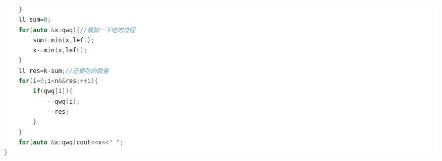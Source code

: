 ```C++
    }
    ll sum=0;
    for(auto &x:qwq){//模拟一下吃的过程
        sum+=min(x,left);
        x-=min(x,left);
    }
    ll res=k-sum;//还要吃的数量
    for(i=0;i<n&&res;++i){
        if(qwq[i]){
            --qwq[i];
            --res;
        }
    }
    for(auto &x:qwq)cout<<x<<" ";
}
```

[^队列]: 找了个视频：https://www.bilibili.com/video/BV1pL4y1n7qY/
[^动图]: https://juejin.cn/post/6844903914035232775